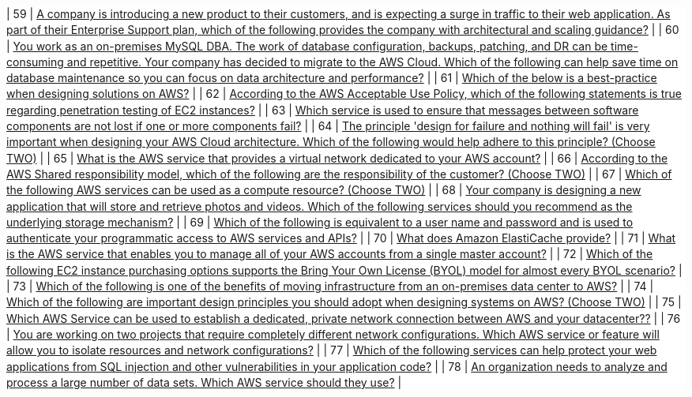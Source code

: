 | 59   | [A company is introducing a new product to their customers, and is expecting a surge in traffic to their web application. As part of their Enterprise Support plan, which of the following provides the company with architectural and scaling guidance?](#a-company-is-introducing-a-new-product-to-their-customers-and-is-expecting-a-surge-in-traffic-to-their-web-application-as-part-of-their-enterprise-support-plan-which-of-the-following-provides-the-company-with-architectural-and-scaling-guidance) |
| 60   | [You work as an on-premises MySQL DBA. The work of database configuration, backups, patching, and DR can be time-consuming and repetitive. Your company has decided to migrate to the AWS Cloud. Which of the following can help save time on database maintenance so you can focus on data architecture and performance?](#you-work-as-an-on-premises-mysql-dba-the-work-of-database-configuration-backups-patching-and-dr-can-be-time-consuming-and-repetitive-your-company-has-decided-to-migrate-to-the-aws-cloud-which-of-the-following-can-help-save-time-on-database-maintenance-so-you-can-focus-on-data-architecture-and-performance) |
| 61   | [Which of the below is a best-practice when designing solutions on AWS?](#which-of-the-below-is-a-best-practice-when-designing-solutions-on-aws) |
| 62   | [According to the AWS Acceptable Use Policy, which of the following statements is true regarding penetration testing of EC2 instances?](#according-to-the-aws-acceptable-use-policy-which-of-the-following-statements-is-true-regarding-penetration-testing-of-ec2-instances) |
| 63   | [Which service is used to ensure that messages between software components are not lost if one or more components fail?](#which-service-is-used-to-ensure-that-messages-between-software-components-are-not-lost-if-one-or-more-components-fail) |
| 64   | [The principle 'design for failure and nothing will fail' is very important when designing your AWS Cloud architecture. Which of the following would help adhere to this principle? (Choose TWO)](#the-principle-design-for-failure-and-nothing-will-fail-is-very-important-when-designing-your-aws-cloud-architecture-which-of-the-following-would-help-adhere-to-this-principle-choose-two) |
| 65   | [What is the AWS service that provides a virtual network dedicated to your AWS account?](#what-is-the-aws-service-that-provides-a-virtual-network-dedicated-to-your-aws-account) |
| 66   | [According to the AWS Shared responsibility model, which of the following are the responsibility of the customer? (Choose TWO)](#according-to-the-aws-shared-responsibility-model-which-of-the-following-are-the-responsibility-of-the-customer-choose-two) |
| 67   | [Which of the following AWS services can be used as a compute resource? (Choose TWO)](#which-of-the-following-aws-services-can-be-used-as-a-compute-resource-choose-two) |
| 68   | [Your company is designing a new application that will store and retrieve photos and videos. Which of the following services should you recommend as the underlying storage mechanism?](#your-company-is-designing-a-new-application-that-will-store-and-retrieve-photos-and-videos-which-of-the-following-services-should-you-recommend-as-the-underlying-storage-mechanism) |
| 69   | [Which of the following is equivalent to a user name and password and is used to authenticate your programmatic access to AWS services and APIs?](#which-of-the-following-is-equivalent-to-a-user-name-and-password-and-is-used-to-authenticate-your-programmatic-access-to-aws-services-and-apis) |
| 70   | [What does Amazon ElastiCache provide?](#what-does-amazon-elasticache-provide) |
| 71   | [What is the AWS service that enables you to manage all of your AWS accounts from a single master account?](#what-is-the-aws-service-that-enables-you-to-manage-all-of-your-aws-accounts-from-a-single-master-account) |
| 72   | [Which of the following EC2 instance purchasing options supports the Bring Your Own License (BYOL) model for almost every BYOL scenario?](#which-of-the-following-ec2-instance-purchasing-options-supports-the-bring-your-own-license-byol-model-for-almost-every-byol-scenario) |
| 73   | [Which of the following is one of the benefits of moving infrastructure from an on-premises data center to AWS?](#which-of-the-following-is-one-of-the-benefits-of-moving-infrastructure-from-an-on-premises-data-center-to-aws) |
| 74   | [Which of the following are important design principles you should adopt when designing systems on AWS? (Choose TWO)](#which-of-the-following-are-important-design-principles-you-should-adopt-when-designing-systems-on-aws-choose-two) |
| 75   | [Which AWS Service can be used to establish a dedicated, private network connection between AWS and your datacenter??](#which-aws-service-can-be-used-to-establish-a-dedicated-private-network-connection-between-aws-and-your-datacenter) |
| 76   | [You are working on two projects that require completely different network configurations. Which AWS service or feature will allow you to isolate resources and network configurations?](#you-are-working-on-two-projects-that-require-completely-different-network-configurations-which-aws-service-or-feature-will-allow-you-to-isolate-resources-and-network-configurations) |
| 77   | [Which of the following services can help protect your web applications from SQL injection and other vulnerabilities in your application code?](#which-of-the-following-services-can-help-protect-your-web-applications-from-sql-injection-and-other-vulnerabilities-in-your-application-code) |
| 78   | [An organization needs to analyze and process a large number of data sets. Which AWS service should they use?](#an-organization-needs-to-analyze-and-process-a-large-number-of-data-sets-which-aws-service-should-they-use) |